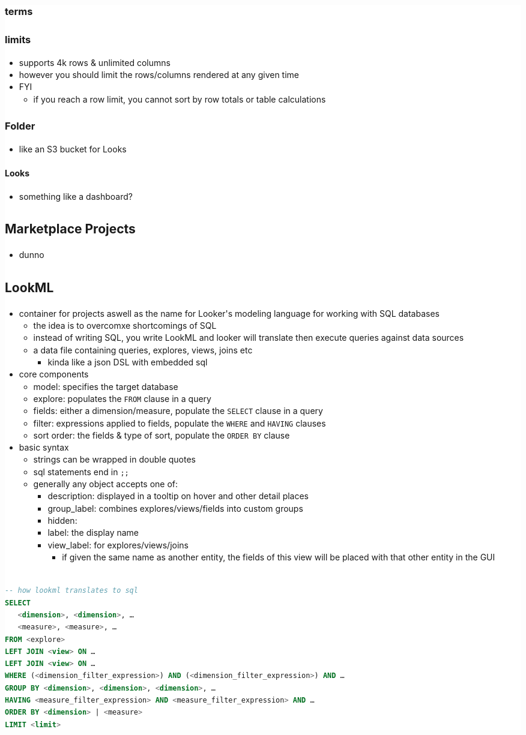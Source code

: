 ### terms

### limits

- supports 4k rows & unlimited columns
- however you should limit the rows/columns rendered at any given time
- FYI
  - if you reach a row limit, you cannot sort by row totals or table calculations

### Folder

- like an S3 bucket for Looks

#### Looks

- something like a dashboard?

## Marketplace Projects

- dunno

## LookML

- container for projects aswell as the name for Looker's modeling language for working with SQL databases
  - the idea is to overcomxe shortcomings of SQL
  - instead of writing SQL, you write LookML and looker will translate then execute queries against data sources
  - a data file containing queries, explores, views, joins etc
    - kinda like a json DSL with embedded sql
- core components
  - model: specifies the target database
  - explore: populates the `FROM` clause in a query
  - fields: either a dimension/measure, populate the `SELECT` clause in a query
  - filter: expressions applied to fields, populate the `WHERE` and `HAVING` clauses
  - sort order: the fields & type of sort, populate the `ORDER BY` clause
- basic syntax
  - strings can be wrapped in double quotes
  - sql statements end in `;;`
  - generally any object accepts one of:
    - description: displayed in a tooltip on hover and other detail places
    - group_label: combines explores/views/fields into custom groups
    - hidden:
    - label: the display name
    - view_label: for explores/views/joins
      - if given the same name as another entity, the fields of this view will be placed with that other entity in the GUI

```sql

-- how lookml translates to sql
SELECT
   <dimension>, <dimension>, …
   <measure>, <measure>, …
FROM <explore>
LEFT JOIN <view> ON …
LEFT JOIN <view> ON …
WHERE (<dimension_filter_expression>) AND (<dimension_filter_expression>) AND …
GROUP BY <dimension>, <dimension>, <dimension>, …
HAVING <measure_filter_expression> AND <measure_filter_expression> AND …
ORDER BY <dimension> | <measure>
LIMIT <limit>

```
